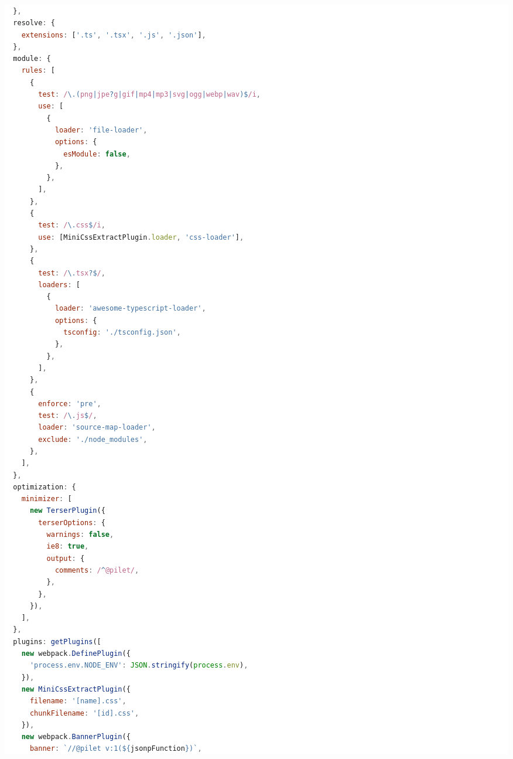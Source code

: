 ```js
  },
  resolve: {
    extensions: ['.ts', '.tsx', '.js', '.json'],
  },
  module: {
    rules: [
      {
        test: /\.(png|jpe?g|gif|mp4|mp3|svg|ogg|webp|wav)$/i,
        use: [
          {
            loader: 'file-loader',
            options: {
              esModule: false,
            },
          },
        ],
      },
      {
        test: /\.css$/i,
        use: [MiniCssExtractPlugin.loader, 'css-loader'],
      },
      {
        test: /\.tsx?$/,
        loaders: [
          {
            loader: 'awesome-typescript-loader',
            options: {
              tsconfig: './tsconfig.json',
            },
          },
        ],
      },
      {
        enforce: 'pre',
        test: /\.js$/,
        loader: 'source-map-loader',
        exclude: './node_modules',
      },
    ],
  },
  optimization: {
    minimizer: [
      new TerserPlugin({
        terserOptions: {
          warnings: false,
          ie8: true,
          output: {
            comments: /^@pilet/,
          },
        },
      }),
    ],
  },
  plugins: getPlugins([
    new webpack.DefinePlugin({
      'process.env.NODE_ENV': JSON.stringify(process.env),
    }),
    new MiniCssExtractPlugin({
      filename: '[name].css',
      chunkFilename: '[id].css',
    }),
    new webpack.BannerPlugin({
      banner: `//@pilet v:1(${jsonpFunction})`,
```